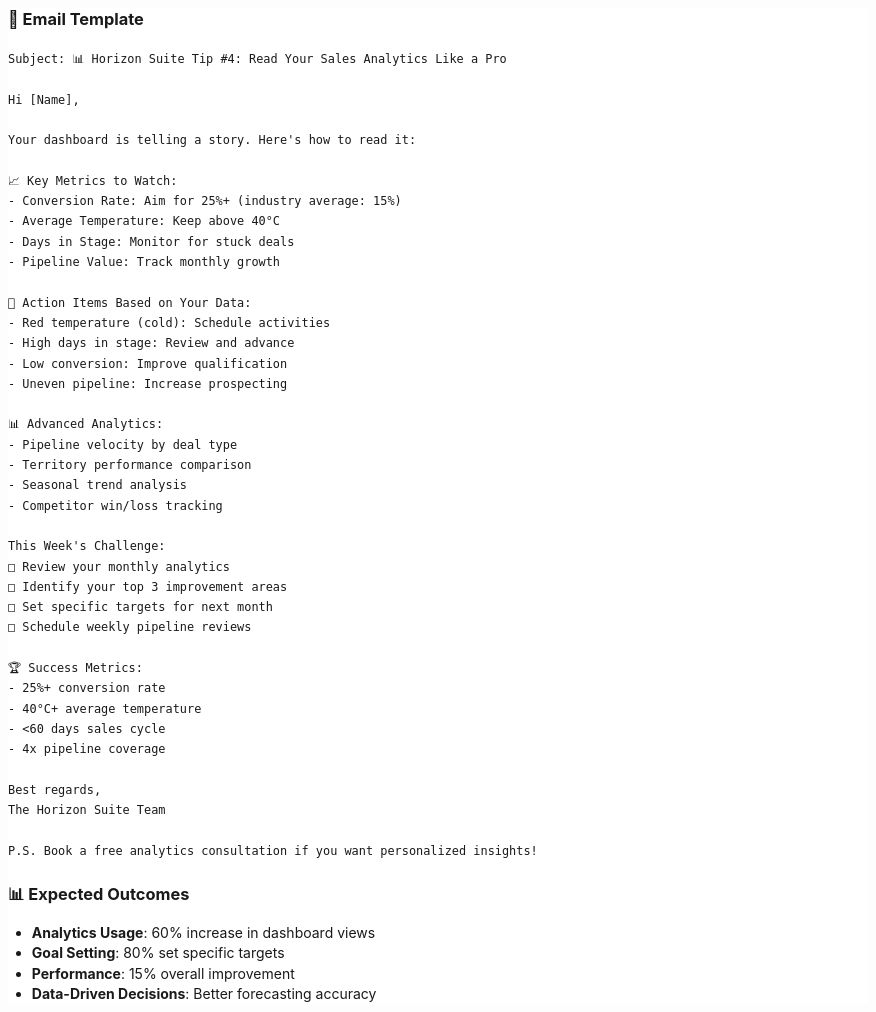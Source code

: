 ### 📝 Email Template

```
Subject: 📊 Horizon Suite Tip #4: Read Your Sales Analytics Like a Pro

Hi [Name],

Your dashboard is telling a story. Here's how to read it:

📈 Key Metrics to Watch:
- Conversion Rate: Aim for 25%+ (industry average: 15%)
- Average Temperature: Keep above 40°C
- Days in Stage: Monitor for stuck deals
- Pipeline Value: Track monthly growth

🎯 Action Items Based on Your Data:
- Red temperature (cold): Schedule activities
- High days in stage: Review and advance  
- Low conversion: Improve qualification
- Uneven pipeline: Increase prospecting

📊 Advanced Analytics:
- Pipeline velocity by deal type
- Territory performance comparison
- Seasonal trend analysis
- Competitor win/loss tracking

This Week's Challenge:
□ Review your monthly analytics
□ Identify your top 3 improvement areas
□ Set specific targets for next month
□ Schedule weekly pipeline reviews

🏆 Success Metrics:
- 25%+ conversion rate
- 40°C+ average temperature
- <60 days sales cycle
- 4x pipeline coverage

Best regards,
The Horizon Suite Team

P.S. Book a free analytics consultation if you want personalized insights!
```

### 📊 Expected Outcomes
* **Analytics Usage**: 60% increase in dashboard views
* **Goal Setting**: 80% set specific targets
* **Performance**: 15% overall improvement
* **Data-Driven Decisions**: Better forecasting accuracy
